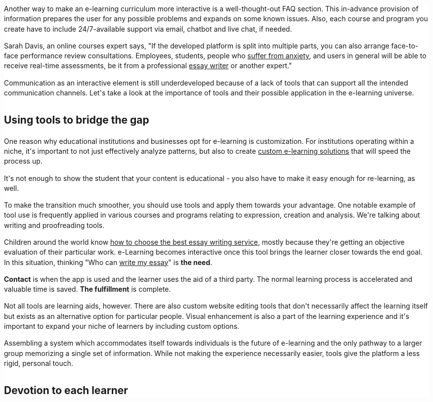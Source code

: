 Another way to make an e-learning curriculum more interactive is a well-thought-out FAQ section. This in-advance provision of information prepares the user for any possible problems and expands on some known issues. Also, each course and program you create have to include 24/7-available support via email, chatbot and live chat, if needed.

Sarah Davis, an online courses expert says, "If the developed platform is split into multiple parts, you can also arrange face-to-face performance review consultations. Employees, students, people who <a href="https://anadea.info/blog/10-ways-to-help-anxious-students-with-elearning" target="_blank">suffer from anxiety</a>, and users in general will be able to receive real-time assessments, be it from a professional <a href="https://uk.bestessays.com/" target="_blank">essay writer</a> or another expert."

Communication as an interactive element is still underdeveloped because of a lack of tools that can support all the intended communication channels. Let's take a look at the importance of tools and their possible application in the e-learning universe.

## Using tools to bridge the gap

One reason why educational institutions and businesses opt for e-learning is customization. For institutions operating within a niche, it's important to not just effectively analyze patterns, but also to create <a href="https://anadea.info/solutions/e-learning-software-development" target="_blank">custom e-learning solutions</a> that will speed the process up.

It's not enough to show the student that your content is educational - you also have to make it easy enough for re-learning, as well.

To make the transition much smoother, you should use tools and apply them towards your advantage. One notable example of tool use is frequently applied in various courses and programs relating to expression, creation and analysis. We're talking about writing and proofreading tools.

Children around the world know <a href="https://awriter.org/essay-writing-services/" target="_blank">how to choose the best essay writing service</a>, mostly because they're getting an objective evaluation of their particular work. e-Learning becomes interactive once this tool brings the learner closer towards the end goal. In this situation, thinking "Who can <a href="https://www.bestessays.com.au/" target="_blank">write my essay</a>" is **the need**.

**Contact** is when the app is used and the learner uses the aid of a third party. The normal learning process is accelerated and valuable time is saved. **The fulfillment** is complete.

Not all tools are learning aids, however. There are also custom website editing tools that don't necessarily affect the learning itself but exists as an alternative option for particular people. Visual enhancement is also a part of the learning experience and it's important to expand your niche of learners by including custom options.

Assembling a system which accommodates itself towards individuals is the future of e-learning and the only pathway to a larger group memorizing a single set of information. While not making the experience necessarily easier, tools give the platform a less rigid, personal touch.

## Devotion to each learner
